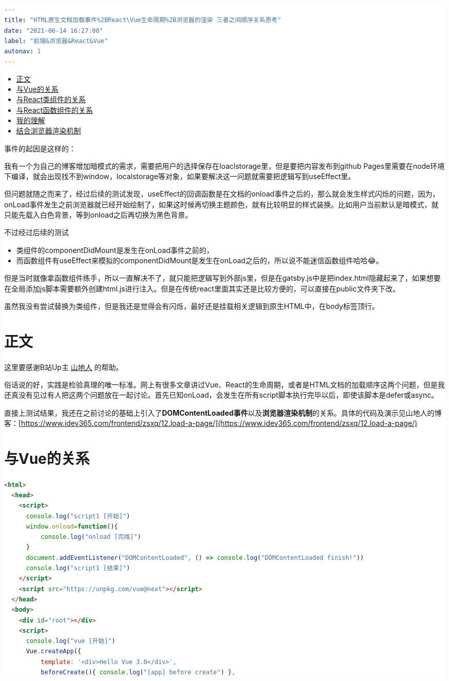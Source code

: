 ```yaml
---
title: "HTML原生文档加载事件%2BReact\Vue生命周期%2B浏览器的渲染 三者之间顺序关系思考"
date: "2021-06-14 16:27:00"
label: "前端&浏览器&React&Vue"
autonav: 1
---
```


- [正文](#正文)
- [与Vue的关系](#与vue的关系)
- [与React类组件的关系](#与react类组件的关系)
- [与React函数组件的关系](#与react函数组件的关系)
- [我的理解](#我的理解)
- [结合浏览器渲染机制](#结合浏览器渲染机制)

事件的起因是这样的：

我有一个为自己的博客增加暗模式的需求，需要把用户的选择保存在loaclstorage里，但是要把内容发布到github Pages里需要在node环境下编译，就会出现找不到window，localstorage等对象，如果要解决这一问题就需要把逻辑写到useEffect里。

但问题就随之而来了，经过后续的测试发现，useEffect的回调函数是在文档的onload事件之后的，那么就会发生样式闪烁的问题，因为，onLoad事件发生之前浏览器就已经开始绘制了，如果这时候再切换主题颜色，就有比较明显的样式装换。比如用户当前默认是暗模式，就只能先载入白色背景，等到onload之后再切换为黑色背景。

不过经过后续的测试

- 类组件的componentDidMount是发生在onLoad事件之前的，
- 而函数组件有useEffect来模拟的componentDidMount是发生在onLoad之后的，所以说不能迷信函数组件哈哈😂。

但是当时就像拿函数组件练手，所以一直解决不了，就只能把逻辑写到外部js里，但是在gatsby.js中是把index.html隐藏起来了，如果想要在全局添加js脚本需要额外创建html.js进行注入。但是在传统react里面其实还是比较方便的，可以直接在public文件夹下改。

虽然我没有尝试替换为类组件，但是我还是觉得会有闪烁，最好还是挂载相关逻辑到原生HTML中，在body标签顶行。


# 正文

这里要感谢B站Up主 [山地人](https://space.bilibili.com/390120104) 的帮助。

俗话说的好，实践是检验真理的唯一标准。网上有很多文章讲过Vue、React的生命周期，或者是HTML文档的加载顺序这两个问题，但是我还真没有见过有人把这两个问题放在一起讨论。首先已知onLoad，会发生在所有script脚本执行完毕以后，即使该脚本是defer或async。

直接上测试结果，我还在之前讨论的基础上引入了**DOMContentLoaded事件**以及**浏览器渲染机制**的关系。具体的代码及演示见山地人的博客：[https://www.idev365.com/frontend/zsxq/12.load-a-page/](https://www.idev365.com/frontend/zsxq/12.load-a-page/)

# 与Vue的关系

```html
<html>
  <head>
    <script>
      console.log("script1 [开始]")
      window.onload=function(){
          console.log("onload [完成]")
      }      
      document.addEventListener("DOMContentLoaded", () => console.log("DOMContentLoaded finish!"))
      console.log("script1 [结束]")
    </script>
    <script src="https://unpkg.com/vue@next"></script>
  </head>
  <body>
    <div id="root"></div>
    <script>
      console.log("vue [开始]")
      Vue.createApp({
          template: '<div>Hello Vue 3.0</div>',
          beforeCreate(){ console.log("[app] before create") },
```